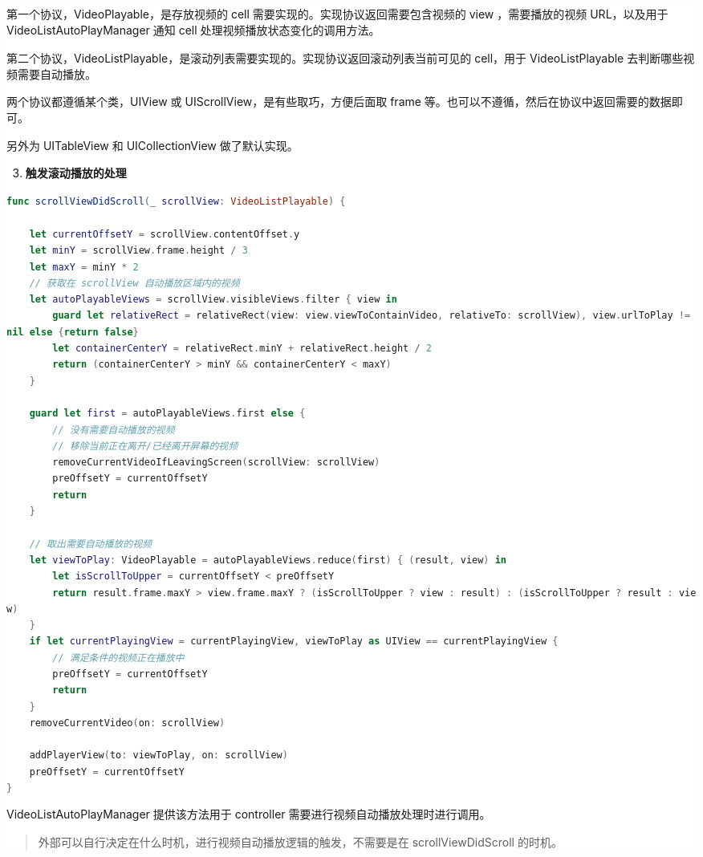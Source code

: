 第一个协议，VideoPlayable，是存放视频的 cell 需要实现的。实现协议返回需要包含视频的 view ，需要播放的视频 URL，以及用于 VideoListAutoPlayManager 通知 cell 处理视频播放状态变化的调用方法。

第二个协议，VideoListPlayable，是滚动列表需要实现的。实现协议返回滚动列表当前可见的 cell，用于 VideoListPlayable 去判断哪些视频需要自动播放。

两个协议都遵循某个类，UIView 或 UIScrollView，是有些取巧，方便后面取 frame 等。也可以不遵循，然后在协议中返回需要的数据即可。

另外为 UITableView 和 UICollectionView 做了默认实现。

3. **触发滚动播放的处理**

```swift
func scrollViewDidScroll(_ scrollView: VideoListPlayable) {

    let currentOffsetY = scrollView.contentOffset.y
    let minY = scrollView.frame.height / 3
    let maxY = minY * 2
    // 获取在 scrollView 自动播放区域内的视频
    let autoPlayableViews = scrollView.visibleViews.filter { view in
        guard let relativeRect = relativeRect(view: view.viewToContainVideo, relativeTo: scrollView), view.urlToPlay != nil else {return false}
        let containerCenterY = relativeRect.minY + relativeRect.height / 2
        return (containerCenterY > minY && containerCenterY < maxY)
    }

    guard let first = autoPlayableViews.first else {
        // 没有需要自动播放的视频
        // 移除当前正在离开/已经离开屏幕的视频
        removeCurrentVideoIfLeavingScreen(scrollView: scrollView)
        preOffsetY = currentOffsetY
        return
    }

    // 取出需要自动播放的视频
    let viewToPlay: VideoPlayable = autoPlayableViews.reduce(first) { (result, view) in
        let isScrollToUpper = currentOffsetY < preOffsetY
        return result.frame.maxY > view.frame.maxY ? (isScrollToUpper ? view : result) : (isScrollToUpper ? result : view)
    }
    if let currentPlayingView = currentPlayingView, viewToPlay as UIView == currentPlayingView {
        // 满足条件的视频正在播放中
        preOffsetY = currentOffsetY
        return
    }
    removeCurrentVideo(on: scrollView)

    addPlayerView(to: viewToPlay, on: scrollView)
    preOffsetY = currentOffsetY
}
```

VideoListAutoPlayManager 提供该方法用于 controller 需要进行视频自动播放处理时进行调用。

> 外部可以自行决定在什么时机，进行视频自动播放逻辑的触发，不需要是在 scrollViewDidScroll 的时机。
